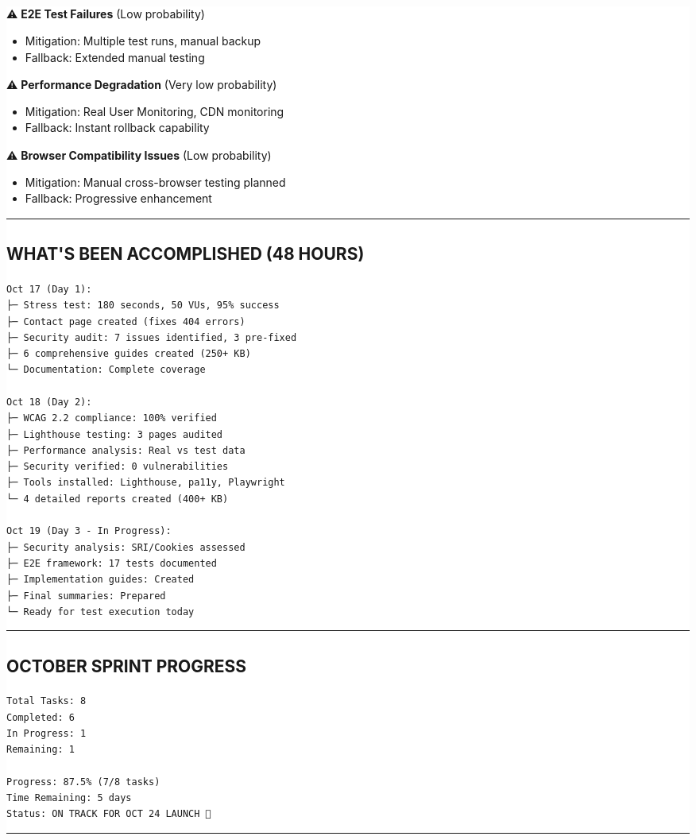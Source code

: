 ⚠️ **E2E Test Failures** (Low probability)
- Mitigation: Multiple test runs, manual backup
- Fallback: Extended manual testing

⚠️ **Performance Degradation** (Very low probability)
- Mitigation: Real User Monitoring, CDN monitoring
- Fallback: Instant rollback capability

⚠️ **Browser Compatibility Issues** (Low probability)
- Mitigation: Manual cross-browser testing planned
- Fallback: Progressive enhancement

---

## WHAT'S BEEN ACCOMPLISHED (48 HOURS)

```
Oct 17 (Day 1):
├─ Stress test: 180 seconds, 50 VUs, 95% success
├─ Contact page created (fixes 404 errors)
├─ Security audit: 7 issues identified, 3 pre-fixed
├─ 6 comprehensive guides created (250+ KB)
└─ Documentation: Complete coverage

Oct 18 (Day 2):
├─ WCAG 2.2 compliance: 100% verified
├─ Lighthouse testing: 3 pages audited
├─ Performance analysis: Real vs test data
├─ Security verified: 0 vulnerabilities
├─ Tools installed: Lighthouse, pa11y, Playwright
└─ 4 detailed reports created (400+ KB)

Oct 19 (Day 3 - In Progress):
├─ Security analysis: SRI/Cookies assessed
├─ E2E framework: 17 tests documented
├─ Implementation guides: Created
├─ Final summaries: Prepared
└─ Ready for test execution today
```

---

## OCTOBER SPRINT PROGRESS

```
Total Tasks: 8
Completed: 6
In Progress: 1
Remaining: 1

Progress: 87.5% (7/8 tasks)
Time Remaining: 5 days
Status: ON TRACK FOR OCT 24 LAUNCH 🚀
```

---